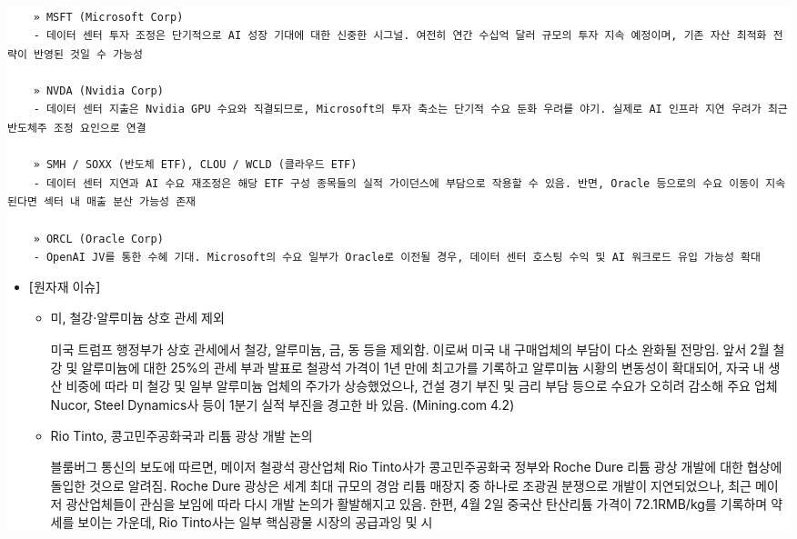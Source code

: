 		» MSFT (Microsoft Corp)
		- 데이터 센터 투자 조정은 단기적으로 AI 성장 기대에 대한 신중한 시그널. 여전히 연간 수십억 달러 규모의 투자 지속 예정이며, 기존 자산 최적화 전략이 반영된 것일 수 가능성
		
		» NVDA (Nvidia Corp)
		- 데이터 센터 지출은 Nvidia GPU 수요와 직결되므로, Microsoft의 투자 축소는 단기적 수요 둔화 우려를 야기. 실제로 AI 인프라 지연 우려가 최근 반도체주 조정 요인으로 연결
		
		» SMH / SOXX (반도체 ETF), CLOU / WCLD (클라우드 ETF)
		- 데이터 센터 지연과 AI 수요 재조정은 해당 ETF 구성 종목들의 실적 가이던스에 부담으로 작용할 수 있음. 반면, Oracle 등으로의 수요 이동이 지속된다면 섹터 내 매출 분산 가능성 존재
		
		» ORCL (Oracle Corp)
		- OpenAI JV를 통한 수혜 기대. Microsoft의 수요 일부가 Oracle로 이전될 경우, 데이터 센터 호스팅 수익 및 AI 워크로드 유입 가능성 확대







- [원자재 이슈]
	- 미, 철강·알루미늄 상호 관세 제외
	  
	  미국 트럼프 행정부가 상호 관세에서 철강, 알루미늄, 금, 동 등을 제외함. 이로써 미국 내 구매업체의 부담이 다소 완화될 전망임. 앞서 2월 철강 및 알루미늄에 대한 25%의 관세 부과 발표로 철광석 가격이 1년 만에 최고가를 기록하고 알루미늄 시황의 변동성이 확대되어, 자국 내 생산 비중에 따라 미 철강 및 일부 알루미늄 업체의 주가가 상승했었으나, 건설 경기 부진 및 금리 부담 등으로 수요가 오히려 감소해 주요 업체 Nucor, Steel Dynamics사 등이 1분기 실적 부진을 경고한 바 있음. (Mining.com 4.2)
	  
	- Rio Tinto, 콩고민주공화국과 리튬 광상 개발 논의
	  
	  블룸버그 통신의 보도에 따르면, 메이저 철광석 광산업체 Rio Tinto사가 콩고민주공화국 정부와 Roche Dure 리튬 광상 개발에 대한 협상에 돌입한 것으로 알려짐. Roche Dure 광상은 세계 최대 규모의 경암 리튬 매장지 중 하나로 조광권 분쟁으로 개발이 지연되었으나, 최근 메이저 광산업체들이 관심을 보임에 따라 다시 개발 논의가 활발해지고 있음. 한편, 4월 2일 중국산 탄산리튬 가격이 72.1RMB/kg를 기록하며 약세를 보이는 가운데, Rio Tinto사는 일부 핵심광물 시장의 공급과잉 및 시

